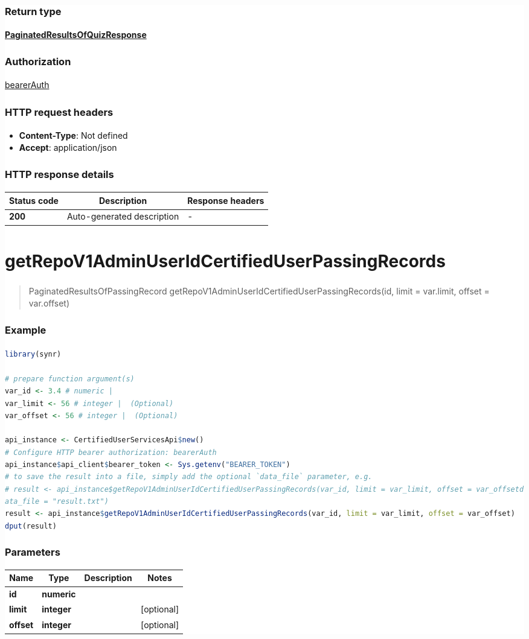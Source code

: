 ### Return type

[**PaginatedResultsOfQuizResponse**](PaginatedResultsOfQuizResponse.md)

### Authorization

[bearerAuth](../README.md#bearerAuth)

### HTTP request headers

 - **Content-Type**: Not defined
 - **Accept**: application/json

### HTTP response details
| Status code | Description | Response headers |
|-------------|-------------|------------------|
| **200** | Auto-generated description |  -  |

# **getRepoV1AdminUserIdCertifiedUserPassingRecords**
> PaginatedResultsOfPassingRecord getRepoV1AdminUserIdCertifiedUserPassingRecords(id, limit = var.limit, offset = var.offset)



### Example
```R
library(synr)

# prepare function argument(s)
var_id <- 3.4 # numeric | 
var_limit <- 56 # integer |  (Optional)
var_offset <- 56 # integer |  (Optional)

api_instance <- CertifiedUserServicesApi$new()
# Configure HTTP bearer authorization: bearerAuth
api_instance$api_client$bearer_token <- Sys.getenv("BEARER_TOKEN")
# to save the result into a file, simply add the optional `data_file` parameter, e.g.
# result <- api_instance$getRepoV1AdminUserIdCertifiedUserPassingRecords(var_id, limit = var_limit, offset = var_offsetdata_file = "result.txt")
result <- api_instance$getRepoV1AdminUserIdCertifiedUserPassingRecords(var_id, limit = var_limit, offset = var_offset)
dput(result)
```

### Parameters

Name | Type | Description  | Notes
------------- | ------------- | ------------- | -------------
 **id** | **numeric**|  | 
 **limit** | **integer**|  | [optional] 
 **offset** | **integer**|  | [optional] 
